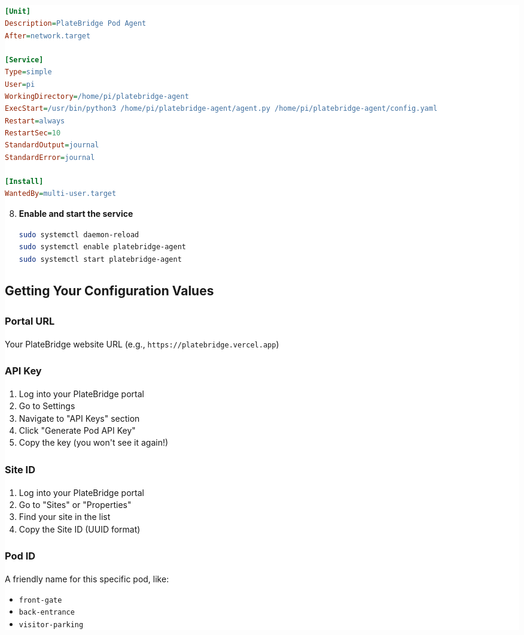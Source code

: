    ```ini
   [Unit]
   Description=PlateBridge Pod Agent
   After=network.target

   [Service]
   Type=simple
   User=pi
   WorkingDirectory=/home/pi/platebridge-agent
   ExecStart=/usr/bin/python3 /home/pi/platebridge-agent/agent.py /home/pi/platebridge-agent/config.yaml
   Restart=always
   RestartSec=10
   StandardOutput=journal
   StandardError=journal

   [Install]
   WantedBy=multi-user.target
   ```

8. **Enable and start the service**

   ```bash
   sudo systemctl daemon-reload
   sudo systemctl enable platebridge-agent
   sudo systemctl start platebridge-agent
   ```

## Getting Your Configuration Values

### Portal URL
Your PlateBridge website URL (e.g., `https://platebridge.vercel.app`)

### API Key
1. Log into your PlateBridge portal
2. Go to Settings
3. Navigate to "API Keys" section
4. Click "Generate Pod API Key"
5. Copy the key (you won't see it again!)

### Site ID
1. Log into your PlateBridge portal
2. Go to "Sites" or "Properties"
3. Find your site in the list
4. Copy the Site ID (UUID format)

### Pod ID
A friendly name for this specific pod, like:
- `front-gate`
- `back-entrance`
- `visitor-parking`
